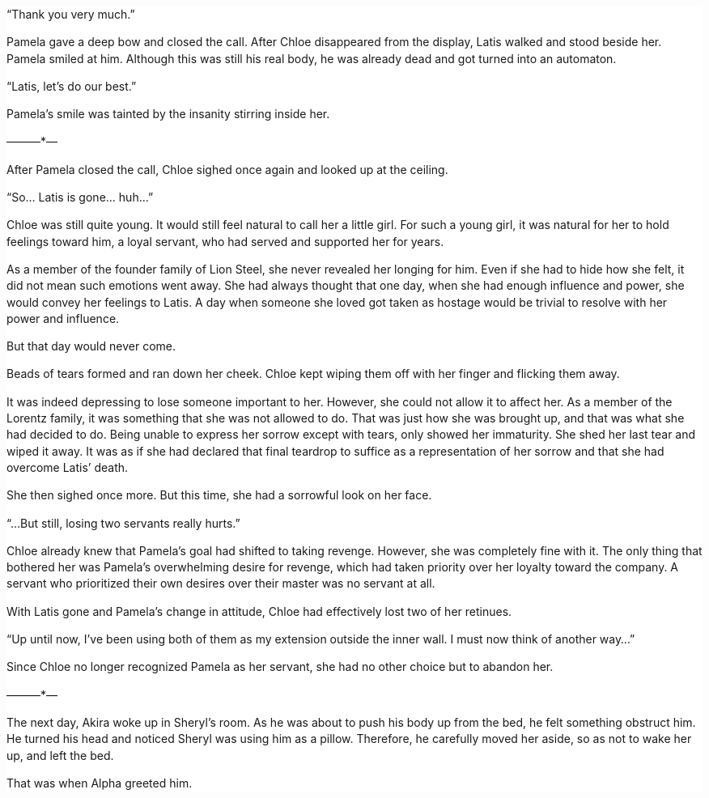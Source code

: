 “Thank you very much.”

Pamela gave a deep bow and closed the call. After Chloe disappeared from the display, Latis walked and stood beside her. Pamela smiled at him. Although this was still his real body, he was already dead and got turned into an automaton.

“Latis, let’s do our best.”

Pamela’s smile was tainted by the insanity stirring inside her.

—*—*—*—

After Pamela closed the call, Chloe sighed once again and looked up at the ceiling.

“So… Latis is gone… huh…”

Chloe was still quite young. It would still feel natural to call her a little girl. For such a young girl, it was natural for her to hold feelings toward him, a loyal servant, who had served and supported her for years.

As a member of the founder family of Lion Steel, she never revealed her longing for him. Even if she had to hide how she felt, it did not mean such emotions went away. She had always thought that one day, when she had enough influence and power, she would convey her feelings to Latis. A day when someone she loved got taken as hostage would be trivial to resolve with her power and influence.

But that day would never come.

Beads of tears formed and ran down her cheek. Chloe kept wiping them off with her finger and flicking them away.

It was indeed depressing to lose someone important to her. However, she could not allow it to affect her. As a member of the Lorentz family, it was something that she was not allowed to do. That was just how she was brought up, and that was what she had decided to do. Being unable to express her sorrow except with tears, only showed her immaturity. She shed her last tear and wiped it away. It was as if she had declared that final teardrop to suffice as a representation of her sorrow and that she had overcome Latis’ death.

She then sighed once more. But this time, she had a sorrowful look on her face.

“…But still, losing two servants really hurts.”

Chloe already knew that Pamela’s goal had shifted to taking revenge. However, she was completely fine with it. The only thing that bothered her was Pamela’s overwhelming desire for revenge, which had taken priority over her loyalty toward the company. A servant who prioritized their own desires over their master was no servant at all.

With Latis gone and Pamela’s change in attitude, Chloe had effectively lost two of her retinues.

“Up until now, I’ve been using both of them as my extension outside the inner wall. I must now think of another way…”

Since Chloe no longer recognized Pamela as her servant, she had no other choice but to abandon her.

—*—*—*—

The next day, Akira woke up in Sheryl’s room. As he was about to push his body up from the bed, he felt something obstruct him. He turned his head and noticed Sheryl was using him as a pillow. Therefore, he carefully moved her aside, so as not to wake her up, and left the bed.

That was when Alpha greeted him.
